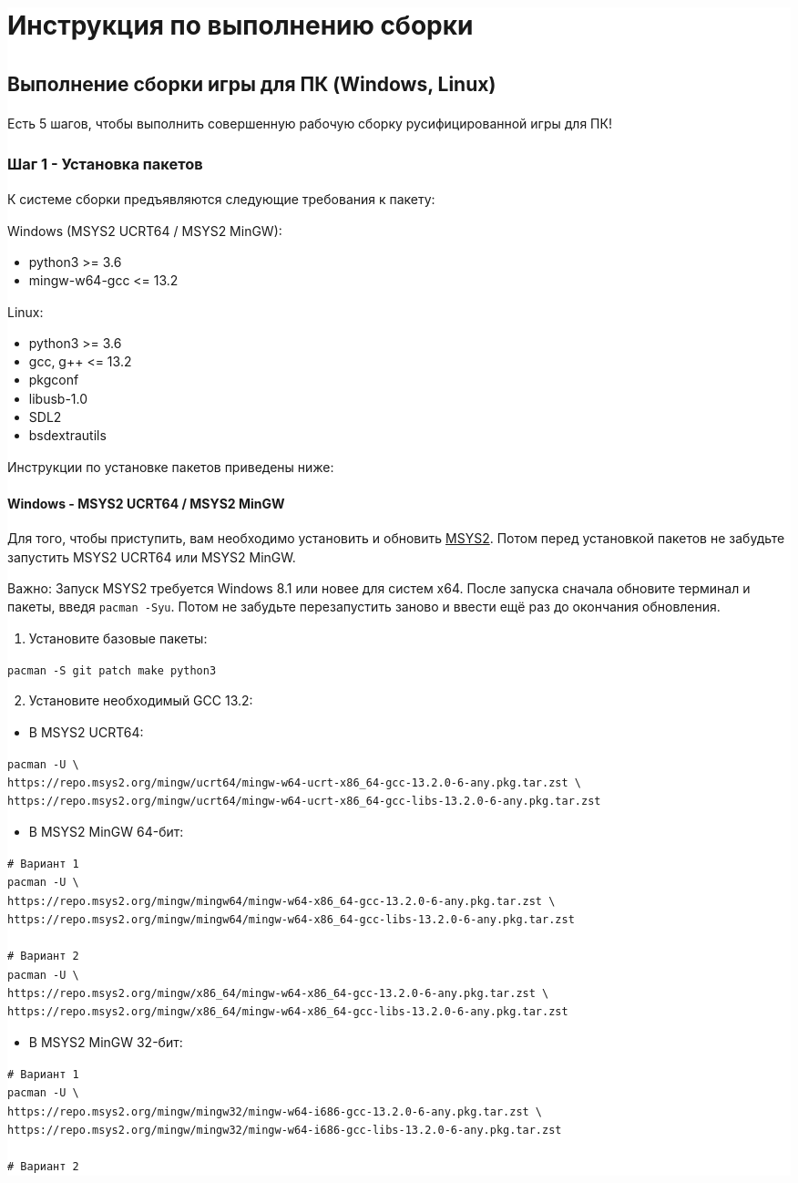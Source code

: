# Инструкция по выполнению сборки

## Выполнение сборки игры для ПК (Windows, Linux)

Есть 5 шагов, чтобы выполнить совершенную рабочую сборку русифицированной игры для ПК!

### Шаг 1 - Установка пакетов

К системе сборки предъявляются следующие требования к пакету:

Windows (MSYS2 UCRT64 / MSYS2 MinGW):

* python3 >= 3.6
* mingw-w64-gcc <= 13.2

Linux:

* python3 >= 3.6
* gcc, g++ <= 13.2
* pkgconf
* libusb-1.0
* SDL2
* bsdextrautils

Инструкции по установке пакетов приведены ниже:

#### Windows - MSYS2 UCRT64 / MSYS2 MinGW

Для того, чтобы приступить, вам необходимо установить и обновить [MSYS2](https://msys2.org). Потом перед установкой пакетов не забудьте запустить MSYS2 UCRT64 или MSYS2 MinGW.

Важно: Запуск MSYS2 требуется Windows 8.1 или новее для систем x64. После запуска сначала обновите терминал и пакеты, введя `pacman -Syu`. Потом не забудьте перезапустить заново и ввести ещё раз до окончания обновления.

1. Установите базовые пакеты:
```
pacman -S git patch make python3
```

2. Установите необходимый GCC 13.2:
* В MSYS2 UCRT64:
```
pacman -U \
https://repo.msys2.org/mingw/ucrt64/mingw-w64-ucrt-x86_64-gcc-13.2.0-6-any.pkg.tar.zst \
https://repo.msys2.org/mingw/ucrt64/mingw-w64-ucrt-x86_64-gcc-libs-13.2.0-6-any.pkg.tar.zst
```
* В MSYS2 MinGW 64-бит:
```
# Вариант 1
pacman -U \
https://repo.msys2.org/mingw/mingw64/mingw-w64-x86_64-gcc-13.2.0-6-any.pkg.tar.zst \
https://repo.msys2.org/mingw/mingw64/mingw-w64-x86_64-gcc-libs-13.2.0-6-any.pkg.tar.zst

# Вариант 2
pacman -U \
https://repo.msys2.org/mingw/x86_64/mingw-w64-x86_64-gcc-13.2.0-6-any.pkg.tar.zst \
https://repo.msys2.org/mingw/x86_64/mingw-w64-x86_64-gcc-libs-13.2.0-6-any.pkg.tar.zst
```
* В MSYS2 MinGW 32-бит:
```
# Вариант 1
pacman -U \
https://repo.msys2.org/mingw/mingw32/mingw-w64-i686-gcc-13.2.0-6-any.pkg.tar.zst \
https://repo.msys2.org/mingw/mingw32/mingw-w64-i686-gcc-libs-13.2.0-6-any.pkg.tar.zst

# Вариант 2
```